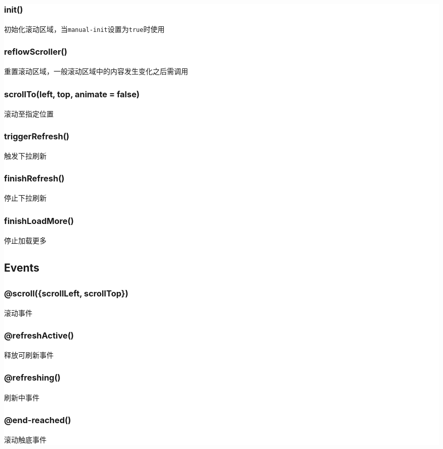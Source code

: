 ### init()

初始化滚动区域，当`manual-init`设置为`true`时使用

### reflowScroller()

重置滚动区域，一般滚动区域中的内容发生变化之后需调用

### scrollTo(left, top, animate = false)

滚动至指定位置

### triggerRefresh()

触发下拉刷新

### finishRefresh()

停止下拉刷新

### finishLoadMore()

停止加载更多

## Events

### @scroll({scrollLeft, scrollTop})

滚动事件

### @refreshActive()

释放可刷新事件

### @refreshing()

刷新中事件

### @end-reached()

滚动触底事件

<script>
export default {
  data() {
    return {
      list: 20,
      list3: 5,
      list4: 10,
      isFinished: false
    };
  },
  mounted() {
    window.ScrollViewTrigger = () => {
      this.addItems();
    };
  },
  methods: {
    onItemClick(i) {
      Toast.info(`Click ${i}`);
    },
    onScroll({ scrollLeft, scrollTop }) {
      console.log(
        `[Gree UI ScrollView - onScroll] scrollLeft: ${scrollLeft}, scrollTop: ${scrollTop}`
      );
